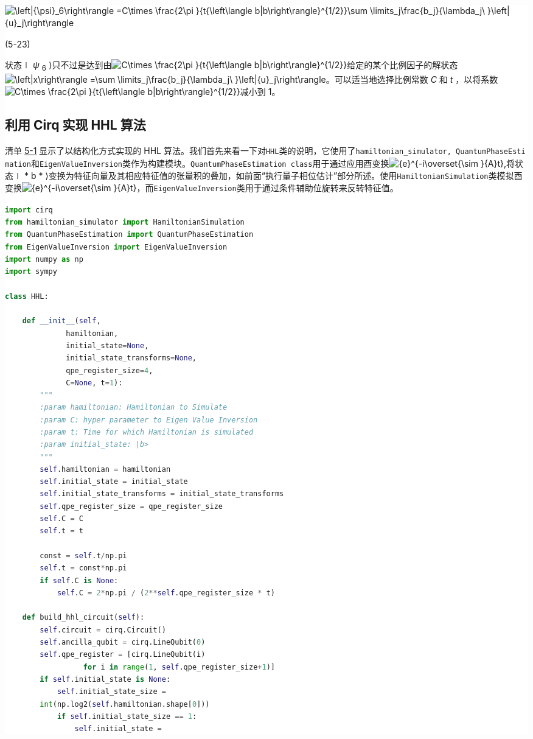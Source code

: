 ![$$ \left|{\psi}_6\right\rangle =C\times \frac{2\pi }{t{\left\langle b|b\right\rangle}^{1/2}}\sum \limits_j\frac{b_j}{\lambda_j\ }\left|{u}_j\right\rangle $$](../images/495362_1_En_5_Chapter/495362_1_En_5_Chapter_TeX_Equ22.png)

(5-23)

状态∣ *ψ* <sub>6</sub> ⟩只不过是达到由![$$ C\times \frac{2\pi }{t{\left\langle b|b\right\rangle}^{1/2}} $$](../images/495362_1_En_5_Chapter/495362_1_En_5_Chapter_TeX_IEq31.png)给定的某个比例因子的解状态![$$ \left|x\right\rangle =\sum \limits_j\frac{b_j}{\lambda_j\ }\left|{u}_j\right\rangle $$](../images/495362_1_En_5_Chapter/495362_1_En_5_Chapter_TeX_IEq30.png)。可以适当地选择比例常数 *C* 和 *t* ，以将系数![$$ C\times \frac{2\pi }{t{\left\langle b|b\right\rangle}^{1/2}} $$](../images/495362_1_En_5_Chapter/495362_1_En_5_Chapter_TeX_IEq32.png)减小到 1。

## 利用 Cirq 实现 HHL 算法

清单 [5-1](#PC1) 显示了以结构化方式实现的 HHL 算法。我们首先来看一下对`HHL`类的说明，它使用了`hamiltonian_simulator, QuantumPhaseEstimation`和`EigenValueInversion`类作为构建模块。`QuantumPhaseEstimation class`用于通过应用酉变换![$$ {e}^{-i\overset{\sim }{A}t}, $$](../images/495362_1_En_5_Chapter/495362_1_En_5_Chapter_TeX_IEq33.png)将状态∣ * b * ⟩变换为特征向量及其相应特征值的张量积的叠加，如前面“执行量子相位估计”部分所述。使用`HamiltonianSimulation`类模拟酉变换![$$ {e}^{-i\overset{\sim }{A}t} $$](../images/495362_1_En_5_Chapter/495362_1_En_5_Chapter_TeX_IEq34.png)，而`EigenValueInversion`类用于通过条件辅助位旋转来反转特征值。

```py
import cirq
from hamiltonian_simulator import HamiltonianSimulation
from QuantumPhaseEstimation import QuantumPhaseEstimation
from EigenValueInversion import EigenValueInversion
import numpy as np
import sympy

class HHL:

    def __init__(self,
              hamiltonian,
              initial_state=None,
              initial_state_transforms=None,
              qpe_register_size=4,
              C=None, t=1):
        """
        :param hamiltonian: Hamiltonian to Simulate
        :param C: hyper parameter to Eigen Value Inversion
        :param t: Time for which Hamiltonian is simulated
        :param initial_state: |b>
        """
        self.hamiltonian = hamiltonian
        self.initial_state = initial_state
        self.initial_state_transforms = initial_state_transforms
        self.qpe_register_size = qpe_register_size
        self.C = C
        self.t = t

        const = self.t/np.pi
        self.t = const*np.pi
        if self.C is None:
            self.C = 2*np.pi / (2**self.qpe_register_size * t)

    def build_hhl_circuit(self):
        self.circuit = cirq.Circuit()
        self.ancilla_qubit = cirq.LineQubit(0)
        self.qpe_register = [cirq.LineQubit(i)
                  for i in range(1, self.qpe_register_size+1)]
        if self.initial_state is None:
            self.initial_state_size =
        int(np.log2(self.hamiltonian.shape[0]))
            if self.initial_state_size == 1:
                self.initial_state =
```